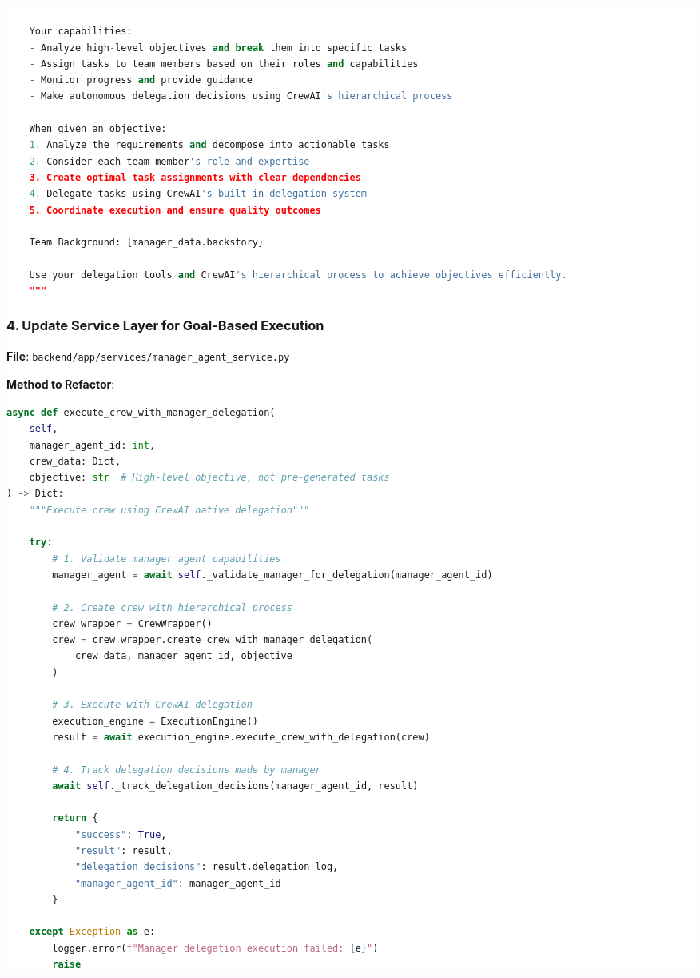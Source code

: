 ```python
    
    Your capabilities:
    - Analyze high-level objectives and break them into specific tasks
    - Assign tasks to team members based on their roles and capabilities
    - Monitor progress and provide guidance
    - Make autonomous delegation decisions using CrewAI's hierarchical process
    
    When given an objective:
    1. Analyze the requirements and decompose into actionable tasks
    2. Consider each team member's role and expertise
    3. Create optimal task assignments with clear dependencies
    4. Delegate tasks using CrewAI's built-in delegation system
    5. Coordinate execution and ensure quality outcomes
    
    Team Background: {manager_data.backstory}
    
    Use your delegation tools and CrewAI's hierarchical process to achieve objectives efficiently.
    """
```

### 4. Update Service Layer for Goal-Based Execution

**File**: `backend/app/services/manager_agent_service.py`

**Method to Refactor**:
```python
async def execute_crew_with_manager_delegation(
    self, 
    manager_agent_id: int, 
    crew_data: Dict,
    objective: str  # High-level objective, not pre-generated tasks
) -> Dict:
    """Execute crew using CrewAI native delegation"""
    
    try:
        # 1. Validate manager agent capabilities
        manager_agent = await self._validate_manager_for_delegation(manager_agent_id)
        
        # 2. Create crew with hierarchical process
        crew_wrapper = CrewWrapper()
        crew = crew_wrapper.create_crew_with_manager_delegation(
            crew_data, manager_agent_id, objective
        )
        
        # 3. Execute with CrewAI delegation
        execution_engine = ExecutionEngine()
        result = await execution_engine.execute_crew_with_delegation(crew)
        
        # 4. Track delegation decisions made by manager
        await self._track_delegation_decisions(manager_agent_id, result)
        
        return {
            "success": True,
            "result": result,
            "delegation_decisions": result.delegation_log,
            "manager_agent_id": manager_agent_id
        }
        
    except Exception as e:
        logger.error(f"Manager delegation execution failed: {e}")
        raise
```
